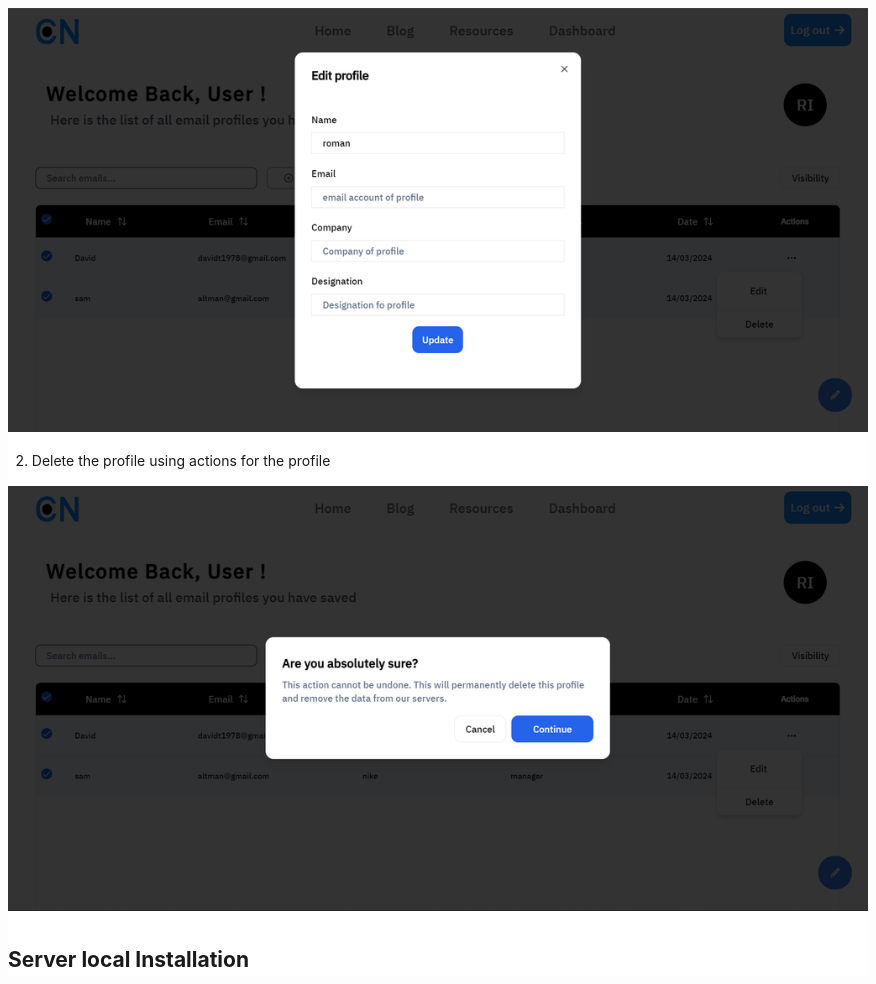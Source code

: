 <img src="./assets/Edit_profile.png">

 2. Delete the profile using actions for the profile 
<img src="./assets/delete_profile.png">




## Server local Installation
